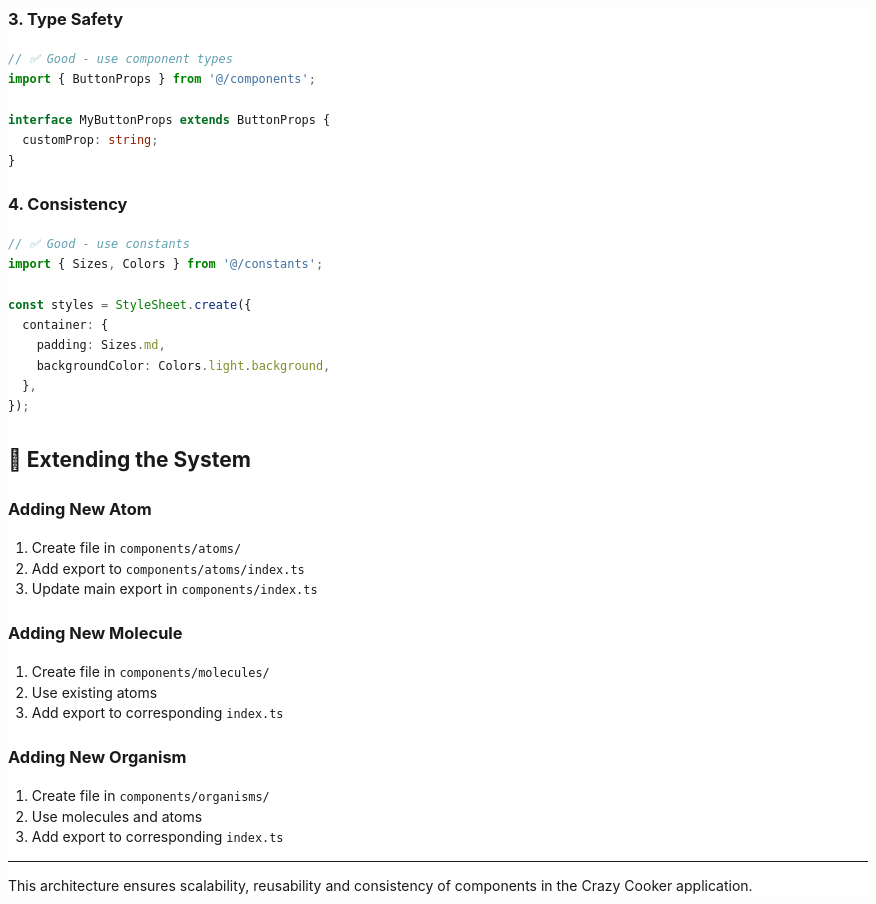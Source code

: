 ### 3. Type Safety
```typescript
// ✅ Good - use component types
import { ButtonProps } from '@/components';

interface MyButtonProps extends ButtonProps {
  customProp: string;
}
```

### 4. Consistency
```typescript
// ✅ Good - use constants
import { Sizes, Colors } from '@/constants';

const styles = StyleSheet.create({
  container: {
    padding: Sizes.md,
    backgroundColor: Colors.light.background,
  },
});
```

## 🚀 Extending the System

### Adding New Atom
1. Create file in `components/atoms/`
2. Add export to `components/atoms/index.ts`
3. Update main export in `components/index.ts`

### Adding New Molecule
1. Create file in `components/molecules/`
2. Use existing atoms
3. Add export to corresponding `index.ts`

### Adding New Organism
1. Create file in `components/organisms/`
2. Use molecules and atoms
3. Add export to corresponding `index.ts`

---

This architecture ensures scalability, reusability and consistency of components in the Crazy Cooker application.
